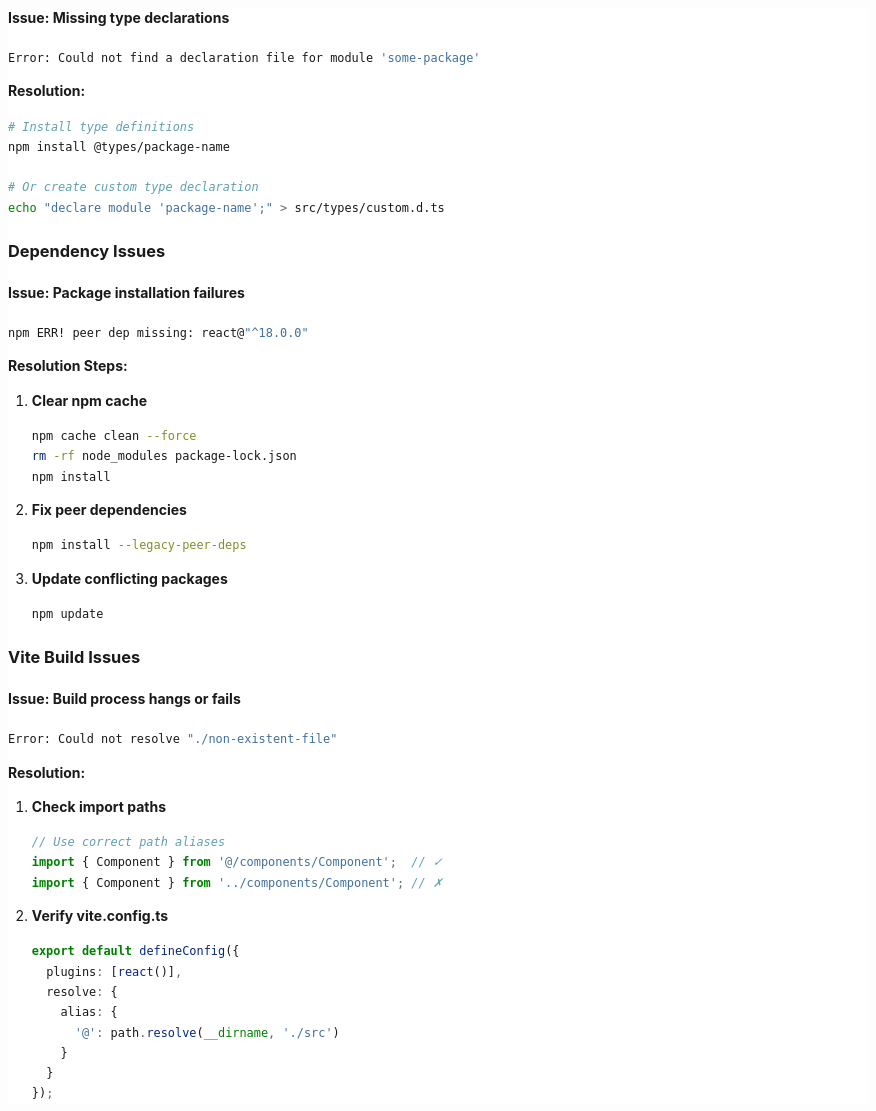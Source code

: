 #### Issue: Missing type declarations
```bash
Error: Could not find a declaration file for module 'some-package'
```

**Resolution:**
```bash
# Install type definitions
npm install @types/package-name

# Or create custom type declaration
echo "declare module 'package-name';" > src/types/custom.d.ts
```

### Dependency Issues

#### Issue: Package installation failures
```bash
npm ERR! peer dep missing: react@"^18.0.0"
```

**Resolution Steps:**
1. **Clear npm cache**
   ```bash
   npm cache clean --force
   rm -rf node_modules package-lock.json
   npm install
   ```

2. **Fix peer dependencies**
   ```bash
   npm install --legacy-peer-deps
   ```

3. **Update conflicting packages**
   ```bash
   npm update
   ```

### Vite Build Issues

#### Issue: Build process hangs or fails
```bash
Error: Could not resolve "./non-existent-file"
```

**Resolution:**
1. **Check import paths**
   ```typescript
   // Use correct path aliases
   import { Component } from '@/components/Component';  // ✓
   import { Component } from '../components/Component'; // ✗
   ```

2. **Verify vite.config.ts**
   ```typescript
   export default defineConfig({
     plugins: [react()],
     resolve: {
       alias: {
         '@': path.resolve(__dirname, './src')
       }
     }
   });
   ```
